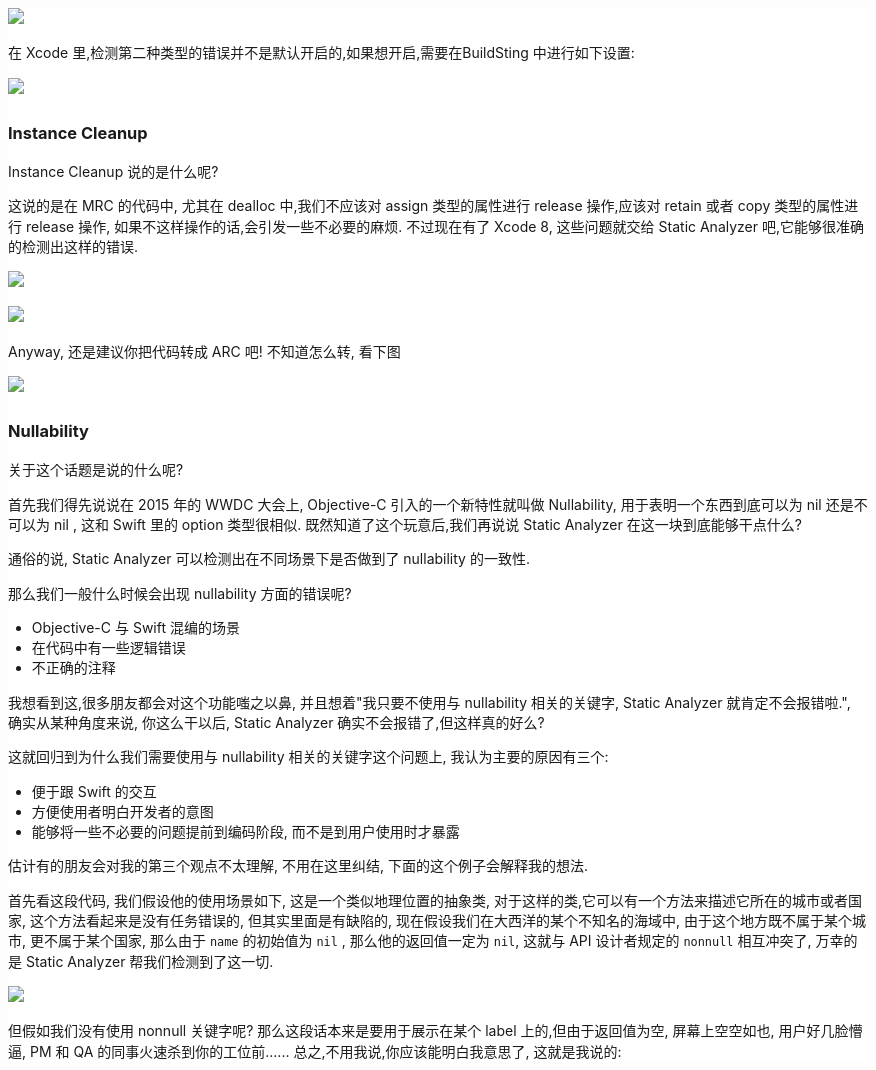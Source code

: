 ![](http://upload-images.jianshu.io/upload_images/406302-c58b5d9a7b6322ea.jpg?imageMogr2/auto-orient/strip%7CimageView2/2/w/1240)

在 Xcode 里,检测第二种类型的错误并不是默认开启的,如果想开启,需要在BuildSting 中进行如下设置: 

![](http://upload-images.jianshu.io/upload_images/406302-550e697f682e7cee.jpg?imageMogr2/auto-orient/strip%7CimageView2/2/w/1240)

### Instance Cleanup
Instance Cleanup 说的是什么呢? 
 
这说的是在 MRC 的代码中, 尤其在 dealloc 中,我们不应该对 assign 类型的属性进行 release 操作,应该对 retain 或者 copy 类型的属性进行 release 操作, 如果不这样操作的话,会引发一些不必要的麻烦. 不过现在有了 Xcode 8, 这些问题就交给 Static Analyzer 吧,它能够很准确的检测出这样的错误.

![](http://upload-images.jianshu.io/upload_images/406302-fa9f60b1b30c5280.jpg?imageMogr2/auto-orient/strip%7CimageView2/2/w/1240)

![](http://upload-images.jianshu.io/upload_images/406302-db5e7986ffee3462.jpg?imageMogr2/auto-orient/strip%7CimageView2/2/w/1240)

Anyway, 还是建议你把代码转成 ARC 吧! 不知道怎么转, 看下图

![](http://upload-images.jianshu.io/upload_images/406302-2473645f7840b0cd.jpg?imageMogr2/auto-orient/strip%7CimageView2/2/w/1240)

### Nullability
关于这个话题是说的什么呢?  
 
首先我们得先说说在 2015 年的 WWDC 大会上, Objective-C 引入的一个新特性就叫做 Nullability, 用于表明一个东西到底可以为 nil 还是不可以为 nil , 这和 Swift 里的 option 类型很相似. 既然知道了这个玩意后,我们再说说 Static Analyzer 在这一块到底能够干点什么?   

通俗的说, Static Analyzer 可以检测出在不同场景下是否做到了 nullability 的一致性.   

那么我们一般什么时候会出现 nullability 方面的错误呢?

* Objective-C 与 Swift 混编的场景
* 在代码中有一些逻辑错误
* 不正确的注释

我想看到这,很多朋友都会对这个功能嗤之以鼻, 并且想着"我只要不使用与 nullability 相关的关键字, Static Analyzer 就肯定不会报错啦.", 确实从某种角度来说, 你这么干以后, Static Analyzer 确实不会报错了,但这样真的好么? 

这就回归到为什么我们需要使用与 nullability 相关的关键字这个问题上, 我认为主要的原因有三个:

* 便于跟 Swift 的交互
* 方便使用者明白开发者的意图
* 能够将一些不必要的问题提前到编码阶段, 而不是到用户使用时才暴露

估计有的朋友会对我的第三个观点不太理解, 不用在这里纠结, 下面的这个例子会解释我的想法.  

首先看这段代码, 我们假设他的使用场景如下, 这是一个类似地理位置的抽象类, 对于这样的类,它可以有一个方法来描述它所在的城市或者国家, 这个方法看起来是没有任务错误的, 但其实里面是有缺陷的, 现在假设我们在大西洋的某个不知名的海域中, 由于这个地方既不属于某个城市, 更不属于某个国家, 那么由于 `name` 的初始值为 `nil` , 那么他的返回值一定为 `nil`, 这就与 API 设计者规定的 `nonnull` 相互冲突了, 万幸的是 Static Analyzer 帮我们检测到了这一切. 


![](http://upload-images.jianshu.io/upload_images/406302-22dcbaab6ed3535e.jpg?imageMogr2/auto-orient/strip%7CimageView2/2/w/1240)

但假如我们没有使用 nonnull 关键字呢? 那么这段话本来是要用于展示在某个 label 上的,但由于返回值为空, 屏幕上空空如也, 用户好几脸懵逼, PM 和 QA 的同事火速杀到你的工位前......
总之,不用我说,你应该能明白我意思了, 这就是我说的:
